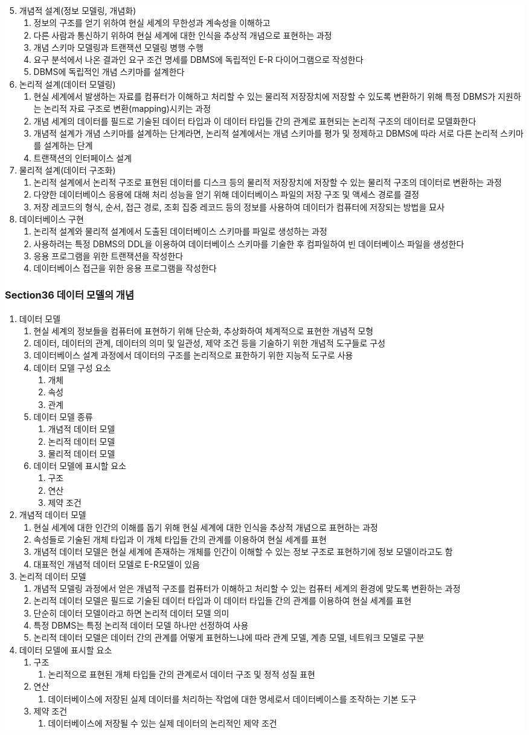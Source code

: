 5. 개념적 설계(정보 모델링, 개념화)
   1. 정보의 구조를 얻기 위하여 현실 세계의 무한성과 계속성을 이해하고
   2. 다른 사람과 통신하기 위하여 현실 세계에 대한 인식을 추상적 개념으로 표현하는 과정
   3. 개념 스키마 모델링과 트랜잭션 모델링 병행 수행
   4. 요구 분석에서 나온 결과인 요구 조건 명세를 DBMS에 독립적인 E-R 다이어그램으로 작성한다
   5. DBMS에 독립적인 개념 스키마를 설계한다
6. 논리적 설계(데이터 모델링)
   1. 현실 세계에서 발생하는 자료를 컴퓨터가 이해하고 처리할 수 있는 물리적 저장장치에 저장할 수 있도록 변환하기 위해 특정 DBMS가 지원하는 논리적 자료 구조로 변환(mapping)시키는 과정
   2. 개념 세계의 데이터를 필드로 기술된 데이터 타입과 이 데이터 타입들 간의 관계로 표현되는 논리적 구조의 데이터로 모델화한다
   3. 개념적 설계가 개념 스키마를 설계하는 단계라면, 논리적 설계에서는 개념 스키마를 평가 및 정제하고 DBMS에 따라 서로 다른 논리적 스키마를 설계하는 단계
   4. 트랜잭션의 인터페이스 설계
7. 물리적 설계(데이터 구조화)
   1. 논리적 설계에서 논리적 구조로 표현된 데이터를 디스크 등의 물리적 저장장치에 저장할 수 있는 물리적 구조의 데이터로 변환하는 과정
   2. 다양한 데이터베이스 응용에 대해 처리 성능을 얻기 위해 데이터베이스 파일의 저장 구조 및 액세스 경로를 결정
   3. 저장 레코드의 형식, 순서, 접근 경로, 조회 집중 레코드 등의 정보를 사용하여 데이터가 컴퓨터에 저장되는 방법을 묘사
8. 데이터베이스 구현
   1. 논리적 설계와 물리적 설계에서 도출된 데이터베이스 스키마를 파일로 생성하는 과정
   2. 사용하려는 특정 DBMS의 DDL을 이용하여 데이터베이스 스키마를 기술한 후 컴파일하여 빈 데이터베이스 파일을 생성한다
   3. 응용 프로그램을 위한 트랜잭션을 작성한다
   4. 데이터베이스 접근을 위한 응용 프로그램을 작성한다

### Section36 데이터 모델의 개념
1. 데이터 모델
   1. 현실 세계의 정보들을 컴퓨터에 표현하기 위해 단순화, 추상화하여 체계적으로 표현한 개념적 모형
   2. 데이터, 데이터의 관계, 데이터의 의미 및 일관성, 제약 조건 등을 기술하기 위한 개념적 도구들로 구성
   3. 데이터베이스 설계 과정에서 데이터의 구조를 논리적으로 표한하기 위한 지능적 도구로 사용
   4. 데이터 모델 구성 요소
      1. 개체
      2. 속성
      3. 관계
   5. 데이터 모델 종류
      1. 개념적 데이터 모델
      2. 논리적 데이터 모델
      3. 물리적 데이터 모델
   6. 데이터 모델에 표시할 요소
      1. 구조
      2. 연산
      3. 제약 조건
2. 개념적 데이터 모델
   1. 현실 세계에 대한 인간의 이해를 돕기 위해 현실 세계에 대한 인식을 추상적 개념으로 표현하는 과정
   2. 속성들로 기술된 개체 타입과 이 개체 타입들 간의 관계를 이용하여 현실 세계를 표현
   3. 개념적 데이터 모델은 현실 세계에 존재하는 개체를 인간이 이해할 수 있는 정보 구조로 표현하기에 정보 모델이라고도 함
   4. 대표적인 개념적 데이터 모델로 E-R모델이 있음
3. 논리적 데이터 모델
   1. 개념적 모델링 과정에서 얻은 개념적 구조를 컴퓨터가 이해하고 처리할 수 있는 컴퓨터 세계의 환경에 맞도록 변환하는 과정
   2. 논리적 데이터 모델은 필드로 기술된 데이터 타입과 이 데이터 타입들 간의 관계를 이용하여 현실 세계를 표현
   3. 단순히 데이터 모델이라고 하면 논리적 데이터 모델 의미
   4. 특정 DBMS는 특정 논리적 데이터 모델 하나만 선정하여 사용
   5. 논리적 데이터 모델은 데이터 간의 관계를 어떻게 표현하느냐에 따라 관계 모델, 계층 모델, 네트워크 모델로 구분
4. 데이터 모델에 표시할 요소
   1. 구조
      1. 논리적으로 표현된 개체 타입들 간의 관계로서 데이터 구조 및 정적 성질 표현
   2. 연산
      1. 데이터베이스에 저장된 실제 데이터를 처리하는 작업에 대한 명세로서 데이터베이스를 조작하는 기본 도구
   3. 제약 조건
      1. 데이터베이스에 저장될 수 있는 실제 데이터의 논리적인 제약 조건

